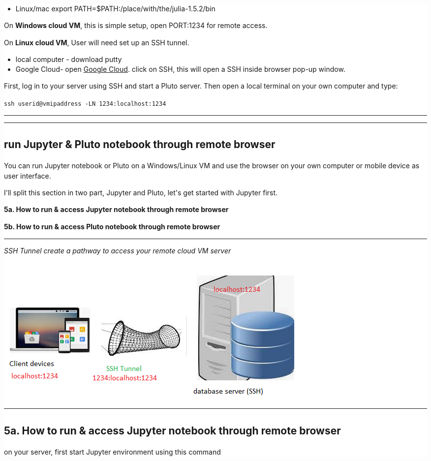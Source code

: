 - Linux/mac export PATH=$PATH:/place/with/the/julia-1.5.2/bin

On **Windows cloud VM**, this is simple setup, open PORT:1234 for remote access.

On **Linux cloud VM**, User will need set up an SSH tunnel.

- local computer - download putty
- Google Cloud- open [Google Cloud](https://console.cloud.google.com). click on SSH, this will open a SSH inside browser pop-up window.

First, log in to your server using SSH and start a Pluto server. Then open a local terminal on your own computer and type:

	ssh userid@vmipaddress -LN 1234:localhost:1234
----

---

## run Jupyter & Pluto notebook through remote browser

You can run Jupyter notebook or Pluto on a Windows/Linux VM and use the browser on your own computer or mobile device as user interface.

I'll split this section in two part, Jupyter and Pluto, let's get started with Jupyter first.

**5a. How to run & access Jupyter notebook through remote browser**

**5b. How to run & access Pluto notebook through remote browser**

---

*SSH Tunnel create a pathway to access your remote cloud VM server*

![SSH diagram](../images/ssh_tunnel.png)

----

## 5a. How to run & access Jupyter notebook through remote browser

on your server, first start Jupyter environment using this command
